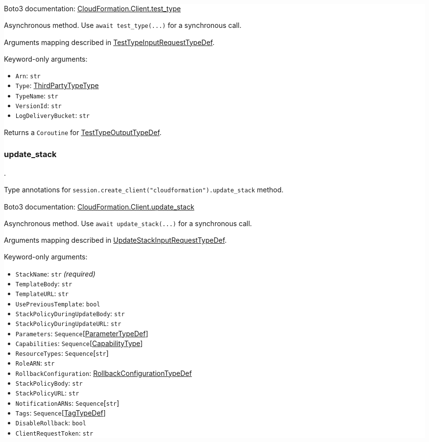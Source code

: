 Boto3 documentation:
[CloudFormation.Client.test_type](https://boto3.amazonaws.com/v1/documentation/api/latest/reference/services/cloudformation.html#CloudFormation.Client.test_type)

Asynchronous method. Use `await test_type(...)` for a synchronous call.

Arguments mapping described in
[TestTypeInputRequestTypeDef](./type_defs.md#testtypeinputrequesttypedef).

Keyword-only arguments:

- `Arn`: `str`
- `Type`: [ThirdPartyTypeType](./literals.md#thirdpartytypetype)
- `TypeName`: `str`
- `VersionId`: `str`
- `LogDeliveryBucket`: `str`

Returns a `Coroutine` for
[TestTypeOutputTypeDef](./type_defs.md#testtypeoutputtypedef).

<a id="update_stack"></a>

### update_stack

.

Type annotations for `session.create_client("cloudformation").update_stack`
method.

Boto3 documentation:
[CloudFormation.Client.update_stack](https://boto3.amazonaws.com/v1/documentation/api/latest/reference/services/cloudformation.html#CloudFormation.Client.update_stack)

Asynchronous method. Use `await update_stack(...)` for a synchronous call.

Arguments mapping described in
[UpdateStackInputRequestTypeDef](./type_defs.md#updatestackinputrequesttypedef).

Keyword-only arguments:

- `StackName`: `str` *(required)*
- `TemplateBody`: `str`
- `TemplateURL`: `str`
- `UsePreviousTemplate`: `bool`
- `StackPolicyDuringUpdateBody`: `str`
- `StackPolicyDuringUpdateURL`: `str`
- `Parameters`:
  `Sequence`\[[ParameterTypeDef](./type_defs.md#parametertypedef)\]
- `Capabilities`: `Sequence`\[[CapabilityType](./literals.md#capabilitytype)\]
- `ResourceTypes`: `Sequence`\[`str`\]
- `RoleARN`: `str`
- `RollbackConfiguration`:
  [RollbackConfigurationTypeDef](./type_defs.md#rollbackconfigurationtypedef)
- `StackPolicyBody`: `str`
- `StackPolicyURL`: `str`
- `NotificationARNs`: `Sequence`\[`str`\]
- `Tags`: `Sequence`\[[TagTypeDef](./type_defs.md#tagtypedef)\]
- `DisableRollback`: `bool`
- `ClientRequestToken`: `str`
